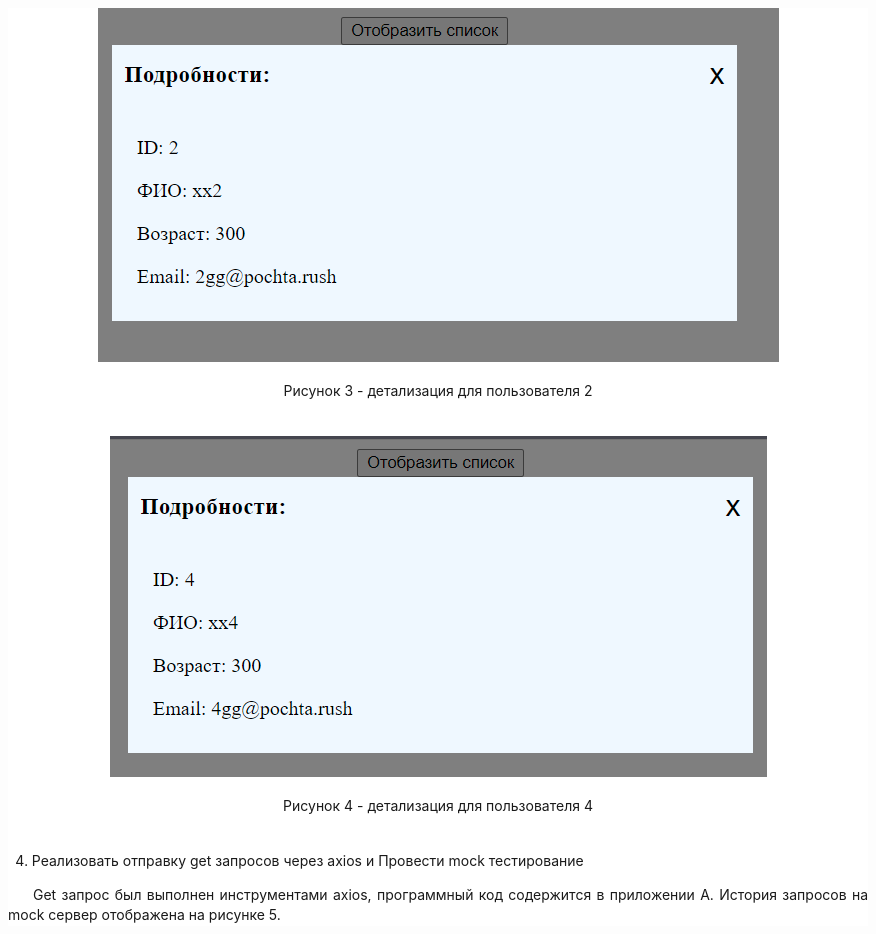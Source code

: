 <p align=center><img src=./src/l5_4.png></p>
<p align = center>Рисунок 3 - детализация для пользователя 2
<br><br>

<p align=center><img src=./src/l5_5.png></p>
<p align = center>Рисунок 4 - детализация для пользователя 4
<br><br>

4. Реализовать отправку get запросов через axios и Провести mock тестирование
<p align = justify style="text-indent: 25px;">
Get запрос был выполнен инструментами axios, программный код содержится в приложении А. История запросов на mock сервер отображена на рисунке 5.
